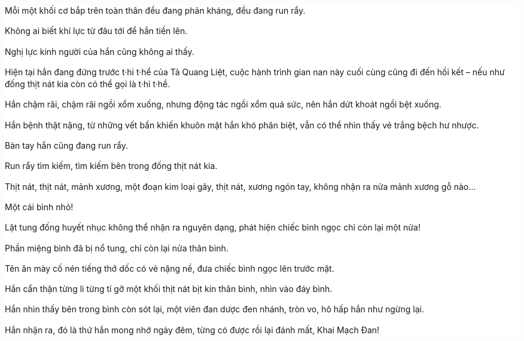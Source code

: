 Mỗi một khối cơ bắp trên toàn thân đều đang phản kháng, đều đang run rẩy.

Không ai biết khí lực từ đâu tới để hắn tiến lên.

Nghị lực kinh người của hắn cũng không ai thấy.

Hiện tại hắn đang đứng trước t·hi t·hể của Tả Quang Liệt, cuộc hành trình gian nan này cuối cùng cũng đi đến hồi kết – nếu như đống thịt nát kia còn có thể gọi là t·hi t·hể.

Hắn chậm rãi, chậm rãi ngồi xổm xuống, nhưng động tác ngồi xổm quá sức, nên hắn dứt khoát ngồi bệt xuống.

Hắn bệnh thật nặng, từ những vết bẩn khiến khuôn mặt hắn khó phân biệt, vẫn có thể nhìn thấy vẻ trắng bệch hư nhược.

Bàn tay hắn cũng đang run rẩy.

Run rẩy tìm kiếm, tìm kiếm bên trong đống thịt nát kia.

Thịt nát, thịt nát, mảnh xương, một đoạn kim loại gãy, thịt nát, xương ngón tay, không nhận ra nửa mảnh xương gỗ nào...

Một cái bình nhỏ!

Lật tung đống huyết nhục không thể nhận ra nguyên dạng, phát hiện chiếc bình ngọc chỉ còn lại một nửa!

Phần miệng bình đã bị nổ tung, chỉ còn lại nửa thân bình.

Tên ăn mày cố nén tiếng thở dốc có vẻ nặng nề, đưa chiếc bình ngọc lên trước mặt.

Hắn cẩn thận từng li từng tí gỡ một khối thịt nát bịt kín thân bình, nhìn vào đáy bình.

Hắn nhìn thấy bên trong bình còn sót lại, một viên đan dược đen nhánh, tròn vo, hô hấp hắn như ngừng lại.

Hắn nhận ra, đó là thứ hắn mong nhớ ngày đêm, từng có được rồi lại đánh mất, Khai Mạch Đan!